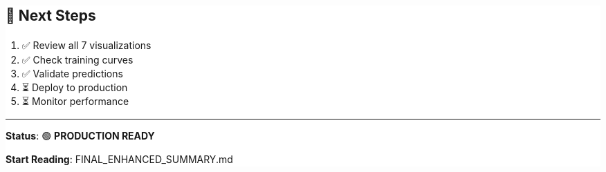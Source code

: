 
## 🎉 Next Steps

1. ✅ Review all 7 visualizations
2. ✅ Check training curves
3. ✅ Validate predictions
4. ⏳ Deploy to production
5. ⏳ Monitor performance

---

**Status**: 🟢 **PRODUCTION READY**

**Start Reading**: FINAL_ENHANCED_SUMMARY.md

